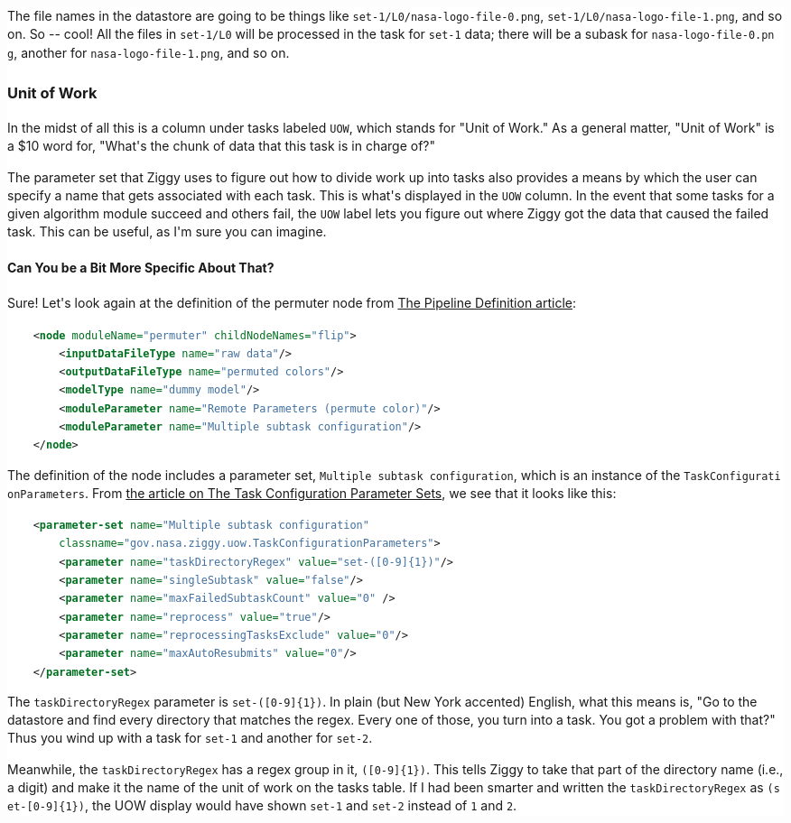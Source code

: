 The file names in the datastore are going to be things like `set-1/L0/nasa-logo-file-0.png`, `set-1/L0/nasa-logo-file-1.png`, and so on. So -- cool! All the files in `set-1/L0` will be processed in the task for `set-1` data; there will be a subask for `nasa-logo-file-0.png`, another for `nasa-logo-file-1.png`, and so on.

### Unit of Work

In the midst of all this is a column under tasks labeled `UOW`, which stands for "Unit of Work." As a general matter, "Unit of Work" is a $10 word for, "What's the chunk of data that this task is in charge of?" 

The parameter set that Ziggy uses to figure out how to divide work up into tasks also provides a means by which the user can specify a name that gets associated with each task. This is what's displayed in the `UOW` column. In the event that some tasks for a given algorithm module succeed and others fail, the `UOW` label lets you figure out where Ziggy got the data that caused the failed task. This can be useful, as I'm sure you can imagine. 

#### Can You be a Bit More Specific About That?

Sure! Let's look again at the definition of the permuter node from [The Pipeline Definition article](pipeline-definition.md):

```XML
    <node moduleName="permuter" childNodeNames="flip">
        <inputDataFileType name="raw data"/>
        <outputDataFileType name="permuted colors"/>
        <modelType name="dummy model"/>
        <moduleParameter name="Remote Parameters (permute color)"/>
        <moduleParameter name="Multiple subtask configuration"/>
    </node>
```

The definition of the node includes a parameter set, `Multiple subtask configuration`, which is an instance of the `TaskConfigurationParameters`. From [the article on The Task Configuration Parameter Sets](task-configuration.md), we see that it looks like this:

```XML
    <parameter-set name="Multiple subtask configuration" 
        classname="gov.nasa.ziggy.uow.TaskConfigurationParameters">
        <parameter name="taskDirectoryRegex" value="set-([0-9]{1})"/>
        <parameter name="singleSubtask" value="false"/>
        <parameter name="maxFailedSubtaskCount" value="0" />
        <parameter name="reprocess" value="true"/>
        <parameter name="reprocessingTasksExclude" value="0"/>
      	<parameter name="maxAutoResubmits" value="0"/>
    </parameter-set>
```

The `taskDirectoryRegex` parameter is `set-([0-9]{1})`. In plain (but New York accented) English, what this means is, "Go to the datastore and find every directory that matches the regex. Every one of those, you turn into a task. You got a problem with that?" Thus you wind up with a task for `set-1` and another for `set-2`. 

Meanwhile, the `taskDirectoryRegex` has a regex group in it, `([0-9]{1})`. This tells Ziggy to take that part of the directory name (i.e., a digit) and make it the name of the unit of work on the tasks table. If I had been smarter and written the `taskDirectoryRegex` as `(set-[0-9]{1})`, the UOW display would have shown `set-1` and `set-2` instead of `1` and `2`. 
